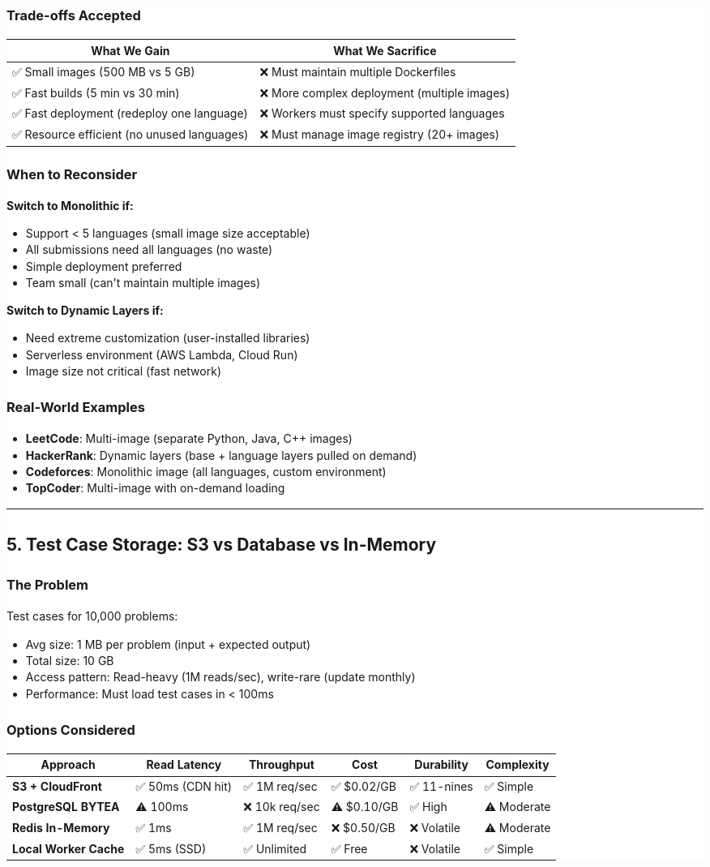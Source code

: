 ### Trade-offs Accepted

| What We Gain                               | What We Sacrifice                           |
|--------------------------------------------|---------------------------------------------|
| ✅ Small images (500 MB vs 5 GB)            | ❌ Must maintain multiple Dockerfiles        |
| ✅ Fast builds (5 min vs 30 min)            | ❌ More complex deployment (multiple images) |
| ✅ Fast deployment (redeploy one language)  | ❌ Workers must specify supported languages  |
| ✅ Resource efficient (no unused languages) | ❌ Must manage image registry (20+ images)   |

### When to Reconsider

**Switch to Monolithic if:**

- Support < 5 languages (small image size acceptable)
- All submissions need all languages (no waste)
- Simple deployment preferred
- Team small (can't maintain multiple images)

**Switch to Dynamic Layers if:**

- Need extreme customization (user-installed libraries)
- Serverless environment (AWS Lambda, Cloud Run)
- Image size not critical (fast network)

### Real-World Examples

- **LeetCode**: Multi-image (separate Python, Java, C++ images)
- **HackerRank**: Dynamic layers (base + language layers pulled on demand)
- **Codeforces**: Monolithic image (all languages, custom environment)
- **TopCoder**: Multi-image with on-demand loading

---

## 5. Test Case Storage: S3 vs Database vs In-Memory

### The Problem

Test cases for 10,000 problems:

- Avg size: 1 MB per problem (input + expected output)
- Total size: 10 GB
- Access pattern: Read-heavy (1M reads/sec), write-rare (update monthly)
- Performance: Must load test cases in < 100ms

### Options Considered

| Approach               | Read Latency     | Throughput    | Cost        | Durability | Complexity  |
|------------------------|------------------|---------------|-------------|------------|-------------|
| **S3 + CloudFront**    | ✅ 50ms (CDN hit) | ✅ 1M req/sec  | ✅ $0.02/GB  | ✅ 11-nines | ✅ Simple    |
| **PostgreSQL BYTEA**   | ⚠️ 100ms         | ❌ 10k req/sec | ⚠️ $0.10/GB | ✅ High     | ⚠️ Moderate |
| **Redis In-Memory**    | ✅ 1ms            | ✅ 1M req/sec  | ❌ $0.50/GB  | ❌ Volatile | ⚠️ Moderate |
| **Local Worker Cache** | ✅ 5ms (SSD)      | ✅ Unlimited   | ✅ Free      | ❌ Volatile | ✅ Simple    |
